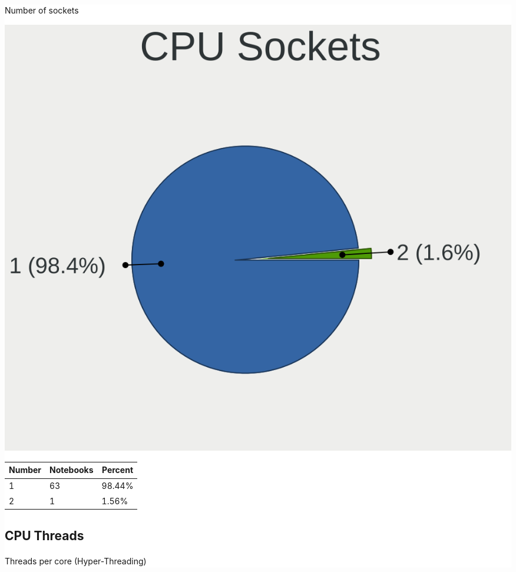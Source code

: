 Number of sockets

![CPU Sockets](./images/pie_chart/cpu_sockets.svg)


| Number | Notebooks | Percent |
|--------|-----------|---------|
| 1      | 63        | 98.44%  |
| 2      | 1         | 1.56%   |

CPU Threads
-----------

Threads per core (Hyper-Threading)
